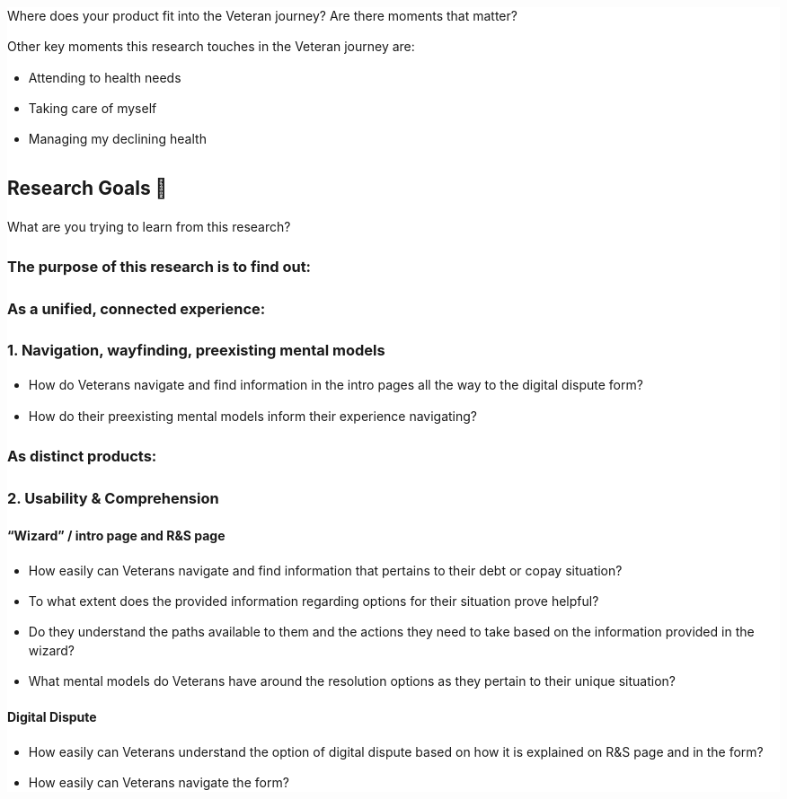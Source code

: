 Where does your product fit into the Veteran journey? Are there moments that matter?


Other key moments this research touches in the Veteran journey are:

-   Attending to health needs
    
-   Taking care of myself
    
-   Managing my declining health
   
  

## Research Goals 🥅

What are you trying to learn from this research?
  

### The purpose of this research is to find out:
    
### As a unified, connected experience: 

### 1. Navigation, wayfinding, preexisting mental models

-   How do Veterans navigate and find information in the intro pages all the way to the digital dispute form?
    
-   How do their preexisting mental models inform their experience navigating?
    

### As distinct products:

### 2. Usability & Comprehension

#### “Wizard” / intro page and R&S page

-   How easily can Veterans navigate and find information that pertains to their debt or copay situation?
    
-   To what extent does the provided information regarding options for their situation prove helpful?
    

-   Do they understand the paths available to them and the actions they need to take based on the information provided in the wizard?
    
-   What mental models do Veterans have around the resolution options as they pertain to their unique situation?
    

#### Digital Dispute


-   How easily can Veterans understand the option of digital dispute based on how it is explained on R&S page and in the form?


-   How easily can Veterans navigate the form?

  